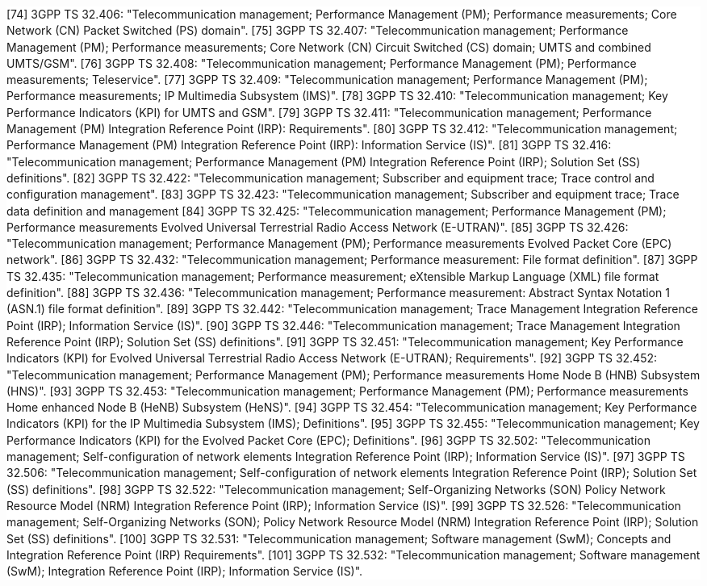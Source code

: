 [74] 3GPP TS 32.406: \"Telecommunication management; Performance Management
(PM); Performance measurements; Core Network (CN) Packet Switched (PS)
domain\".
[75] 3GPP TS 32.407: \"Telecommunication management; Performance Management
(PM); Performance measurements; Core Network (CN) Circuit Switched (CS)
domain; UMTS and combined UMTS/GSM\".
[76] 3GPP TS 32.408: \"Telecommunication management; Performance Management
(PM); Performance measurements; Teleservice\".
[77] 3GPP TS 32.409: \"Telecommunication management; Performance Management
(PM); Performance measurements; IP Multimedia Subsystem (IMS)\".
[78] 3GPP TS 32.410: \"Telecommunication management; Key Performance
Indicators (KPI) for UMTS and GSM\".
[79] 3GPP TS 32.411: \"Telecommunication management; Performance Management
(PM) Integration Reference Point (IRP): Requirements\".
[80] 3GPP TS 32.412: \"Telecommunication management; Performance Management
(PM) Integration Reference Point (IRP): Information Service (IS)\".
[81] 3GPP TS 32.416: \"Telecommunication management; Performance Management
(PM) Integration Reference Point (IRP); Solution Set (SS) definitions\".
[82] 3GPP TS 32.422: \"Telecommunication management; Subscriber and equipment
trace; Trace control and configuration management\".
[83] 3GPP TS 32.423: \"Telecommunication management; Subscriber and equipment
trace; Trace data definition and management
[84] 3GPP TS 32.425: \"Telecommunication management; Performance Management
(PM); Performance measurements Evolved Universal Terrestrial Radio Access
Network (E-UTRAN)\".
[85] 3GPP TS 32.426: \"Telecommunication management; Performance Management
(PM); Performance measurements Evolved Packet Core (EPC) network\".
[86] 3GPP TS 32.432: \"Telecommunication management; Performance measurement:
File format definition\".
[87] 3GPP TS 32.435: \"Telecommunication management; Performance measurement;
eXtensible Markup Language (XML) file format definition\".
[88] 3GPP TS 32.436: \"Telecommunication management; Performance measurement:
Abstract Syntax Notation 1 (ASN.1) file format definition\".
[89] 3GPP TS 32.442: \"Telecommunication management; Trace Management
Integration Reference Point (IRP); Information Service (IS)\".
[90] 3GPP TS 32.446: \"Telecommunication management; Trace Management
Integration Reference Point (IRP); Solution Set (SS) definitions\".
[91] 3GPP TS 32.451: \"Telecommunication management; Key Performance
Indicators (KPI) for Evolved Universal Terrestrial Radio Access Network
(E-UTRAN); Requirements\".
[92] 3GPP TS 32.452: \"Telecommunication management; Performance Management
(PM); Performance measurements Home Node B (HNB) Subsystem (HNS)\".
[93] 3GPP TS 32.453: \"Telecommunication management; Performance Management
(PM); Performance measurements Home enhanced Node B (HeNB) Subsystem (HeNS)\".
[94] 3GPP TS 32.454: \"Telecommunication management; Key Performance
Indicators (KPI) for the IP Multimedia Subsystem (IMS); Definitions\".
[95] 3GPP TS 32.455: \"Telecommunication management; Key Performance
Indicators (KPI) for the Evolved Packet Core (EPC); Definitions\".
[96] 3GPP TS 32.502: \"Telecommunication management; Self-configuration of
network elements Integration Reference Point (IRP); Information Service
(IS)\".
[97] 3GPP TS 32.506: \"Telecommunication management; Self-configuration of
network elements Integration Reference Point (IRP); Solution Set (SS)
definitions\".
[98] 3GPP TS 32.522: \"Telecommunication management; Self-Organizing Networks
(SON) Policy Network Resource Model (NRM) Integration Reference Point (IRP);
Information Service (IS)\".
[99] 3GPP TS 32.526: \"Telecommunication management; Self-Organizing Networks
(SON); Policy Network Resource Model (NRM) Integration Reference Point (IRP);
Solution Set (SS) definitions\".
[100] 3GPP TS 32.531: \"Telecommunication management; Software management
(SwM); Concepts and Integration Reference Point (IRP) Requirements\".
[101] 3GPP TS 32.532: \"Telecommunication management; Software management
(SwM); Integration Reference Point (IRP); Information Service (IS)\".